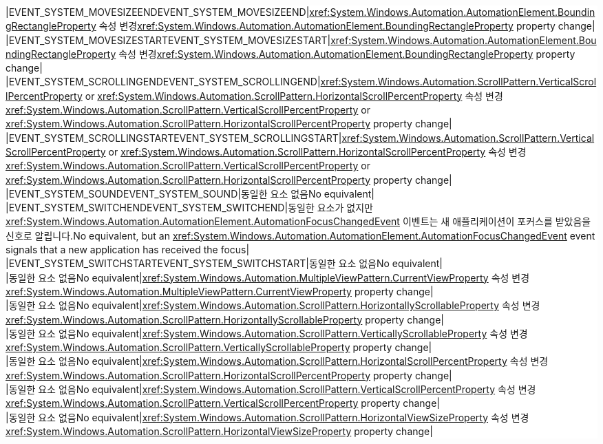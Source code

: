 |<span data-ttu-id="e751c-409">EVENT_SYSTEM_MOVESIZEEND</span><span class="sxs-lookup"><span data-stu-id="e751c-409">EVENT_SYSTEM_MOVESIZEEND</span></span>|<span data-ttu-id="e751c-410"><xref:System.Windows.Automation.AutomationElement.BoundingRectangleProperty> 속성 변경</span><span class="sxs-lookup"><span data-stu-id="e751c-410"><xref:System.Windows.Automation.AutomationElement.BoundingRectangleProperty> property change</span></span>|  
|<span data-ttu-id="e751c-411">EVENT_SYSTEM_MOVESIZESTART</span><span class="sxs-lookup"><span data-stu-id="e751c-411">EVENT_SYSTEM_MOVESIZESTART</span></span>|<span data-ttu-id="e751c-412"><xref:System.Windows.Automation.AutomationElement.BoundingRectangleProperty> 속성 변경</span><span class="sxs-lookup"><span data-stu-id="e751c-412"><xref:System.Windows.Automation.AutomationElement.BoundingRectangleProperty> property change</span></span>|  
|<span data-ttu-id="e751c-413">EVENT_SYSTEM_SCROLLINGEND</span><span class="sxs-lookup"><span data-stu-id="e751c-413">EVENT_SYSTEM_SCROLLINGEND</span></span>|<span data-ttu-id="e751c-414"><xref:System.Windows.Automation.ScrollPattern.VerticalScrollPercentProperty> or <xref:System.Windows.Automation.ScrollPattern.HorizontalScrollPercentProperty> 속성 변경</span><span class="sxs-lookup"><span data-stu-id="e751c-414"><xref:System.Windows.Automation.ScrollPattern.VerticalScrollPercentProperty> or <xref:System.Windows.Automation.ScrollPattern.HorizontalScrollPercentProperty> property change</span></span>|  
|<span data-ttu-id="e751c-415">EVENT_SYSTEM_SCROLLINGSTART</span><span class="sxs-lookup"><span data-stu-id="e751c-415">EVENT_SYSTEM_SCROLLINGSTART</span></span>|<span data-ttu-id="e751c-416"><xref:System.Windows.Automation.ScrollPattern.VerticalScrollPercentProperty> or <xref:System.Windows.Automation.ScrollPattern.HorizontalScrollPercentProperty> 속성 변경</span><span class="sxs-lookup"><span data-stu-id="e751c-416"><xref:System.Windows.Automation.ScrollPattern.VerticalScrollPercentProperty> or <xref:System.Windows.Automation.ScrollPattern.HorizontalScrollPercentProperty> property change</span></span>|  
|<span data-ttu-id="e751c-417">EVENT_SYSTEM_SOUND</span><span class="sxs-lookup"><span data-stu-id="e751c-417">EVENT_SYSTEM_SOUND</span></span>|<span data-ttu-id="e751c-418">동일한 요소 없음</span><span class="sxs-lookup"><span data-stu-id="e751c-418">No equivalent</span></span>|  
|<span data-ttu-id="e751c-419">EVENT_SYSTEM_SWITCHEND</span><span class="sxs-lookup"><span data-stu-id="e751c-419">EVENT_SYSTEM_SWITCHEND</span></span>|<span data-ttu-id="e751c-420">동일한 요소가 없지만 <xref:System.Windows.Automation.AutomationElement.AutomationFocusChangedEvent> 이벤트는 새 애플리케이션이 포커스를 받았음을 신호로 알립니다.</span><span class="sxs-lookup"><span data-stu-id="e751c-420">No equivalent, but an <xref:System.Windows.Automation.AutomationElement.AutomationFocusChangedEvent> event signals that a new application has received the focus</span></span>|  
|<span data-ttu-id="e751c-421">EVENT_SYSTEM_SWITCHSTART</span><span class="sxs-lookup"><span data-stu-id="e751c-421">EVENT_SYSTEM_SWITCHSTART</span></span>|<span data-ttu-id="e751c-422">동일한 요소 없음</span><span class="sxs-lookup"><span data-stu-id="e751c-422">No equivalent</span></span>|  
|<span data-ttu-id="e751c-423">동일한 요소 없음</span><span class="sxs-lookup"><span data-stu-id="e751c-423">No equivalent</span></span>|<span data-ttu-id="e751c-424"><xref:System.Windows.Automation.MultipleViewPattern.CurrentViewProperty> 속성 변경</span><span class="sxs-lookup"><span data-stu-id="e751c-424"><xref:System.Windows.Automation.MultipleViewPattern.CurrentViewProperty> property change</span></span>|  
|<span data-ttu-id="e751c-425">동일한 요소 없음</span><span class="sxs-lookup"><span data-stu-id="e751c-425">No equivalent</span></span>|<span data-ttu-id="e751c-426"><xref:System.Windows.Automation.ScrollPattern.HorizontallyScrollableProperty> 속성 변경</span><span class="sxs-lookup"><span data-stu-id="e751c-426"><xref:System.Windows.Automation.ScrollPattern.HorizontallyScrollableProperty> property change</span></span>|  
|<span data-ttu-id="e751c-427">동일한 요소 없음</span><span class="sxs-lookup"><span data-stu-id="e751c-427">No equivalent</span></span>|<span data-ttu-id="e751c-428"><xref:System.Windows.Automation.ScrollPattern.VerticallyScrollableProperty> 속성 변경</span><span class="sxs-lookup"><span data-stu-id="e751c-428"><xref:System.Windows.Automation.ScrollPattern.VerticallyScrollableProperty> property change</span></span>|  
|<span data-ttu-id="e751c-429">동일한 요소 없음</span><span class="sxs-lookup"><span data-stu-id="e751c-429">No equivalent</span></span>|<span data-ttu-id="e751c-430"><xref:System.Windows.Automation.ScrollPattern.HorizontalScrollPercentProperty> 속성 변경</span><span class="sxs-lookup"><span data-stu-id="e751c-430"><xref:System.Windows.Automation.ScrollPattern.HorizontalScrollPercentProperty> property change</span></span>|  
|<span data-ttu-id="e751c-431">동일한 요소 없음</span><span class="sxs-lookup"><span data-stu-id="e751c-431">No equivalent</span></span>|<span data-ttu-id="e751c-432"><xref:System.Windows.Automation.ScrollPattern.VerticalScrollPercentProperty> 속성 변경</span><span class="sxs-lookup"><span data-stu-id="e751c-432"><xref:System.Windows.Automation.ScrollPattern.VerticalScrollPercentProperty> property change</span></span>|  
|<span data-ttu-id="e751c-433">동일한 요소 없음</span><span class="sxs-lookup"><span data-stu-id="e751c-433">No equivalent</span></span>|<span data-ttu-id="e751c-434"><xref:System.Windows.Automation.ScrollPattern.HorizontalViewSizeProperty> 속성 변경</span><span class="sxs-lookup"><span data-stu-id="e751c-434"><xref:System.Windows.Automation.ScrollPattern.HorizontalViewSizeProperty> property change</span></span>|  